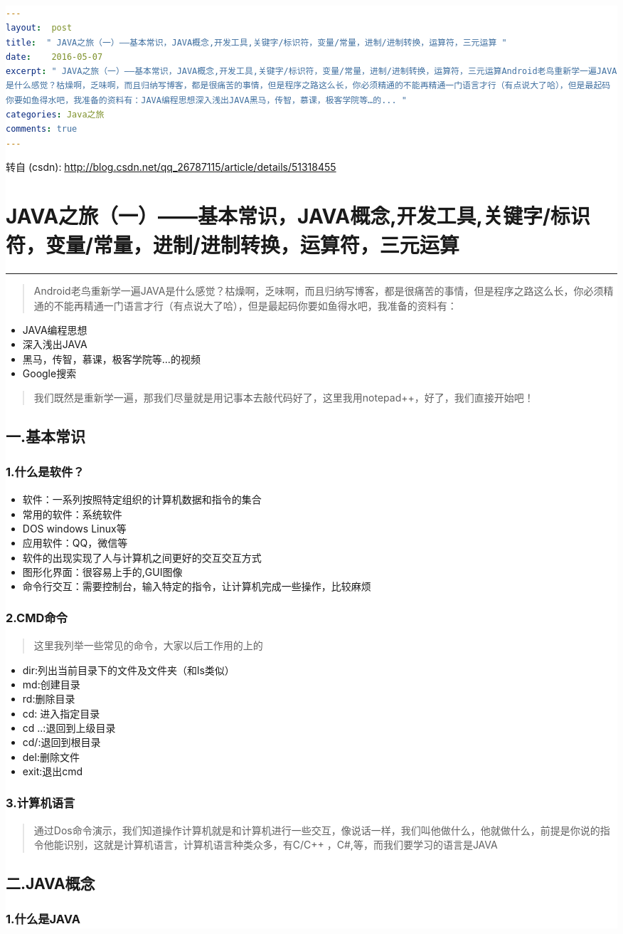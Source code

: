 ```yaml
---
layout:  post
title:  " JAVA之旅（一）——基本常识，JAVA概念,开发工具,关键字/标识符，变量/常量，进制/进制转换，运算符，三元运算 "
date:    2016-05-07
excerpt: " JAVA之旅（一）——基本常识，JAVA概念,开发工具,关键字/标识符，变量/常量，进制/进制转换，运算符，三元运算Android老鸟重新学一遍JAVA是什么感觉？枯燥啊，乏味啊，而且归纳写博客，都是很痛苦的事情，但是程序之路这么长，你必须精通的不能再精通一门语言才行（有点说大了哈），但是最起码你要如鱼得水吧，我准备的资料有：JAVA编程思想深入浅出JAVA黑马，传智，慕课，极客学院等…的... "
categories: Java之旅
comments: true
---
```

转自 (csdn): http://blog.csdn.net/qq_26787115/article/details/51318455
<div class="markdown_views">
 <h1 id="java之旅一基本常识java概念开发工具关键字标识符变量常量进制进制转换运算符三元运算">JAVA之旅（一）——基本常识，JAVA概念,开发工具,关键字/标识符，变量/常量，进制/进制转换，运算符，三元运算</h1> 
 <hr> 
 <blockquote> 
  <p>Android老鸟重新学一遍JAVA是什么感觉？枯燥啊，乏味啊，而且归纳写博客，都是很痛苦的事情，但是程序之路这么长，你必须精通的不能再精通一门语言才行（有点说大了哈），但是最起码你要如鱼得水吧，我准备的资料有：</p> 
 </blockquote> 
 <ul> 
  <li>JAVA编程思想</li> 
  <li>深入浅出JAVA</li> 
  <li>黑马，传智，慕课，极客学院等…的视频</li> 
  <li>Google搜索</li> 
 </ul> 
 <blockquote> 
  <p>我们既然是重新学一遍，那我们尽量就是用记事本去敲代码好了，这里我用notepad++，好了，我们直接开始吧！</p> 
 </blockquote> 
 <h2 id="一基本常识">一.基本常识</h2> 
 <h3 id="1什么是软件">1.什么是软件？</h3> 
 <ul> 
  <li>软件：一系列按照特定组织的计算机数据和指令的集合</li> 
  <li>常用的软件：系统软件 </li> 
  <li>DOS windows Linux等</li> 
  <li>应用软件：QQ，微信等</li> 
  <li>软件的出现实现了人与计算机之间更好的交互交互方式 </li> 
  <li>图形化界面：很容易上手的,GUI图像</li> 
  <li>命令行交互：需要控制台，输入特定的指令，让计算机完成一些操作，比较麻烦</li> 
 </ul> 
 <h3 id="2cmd命令">2.CMD命令</h3> 
 <blockquote> 
  <p>这里我列举一些常见的命令，大家以后工作用的上的</p> 
 </blockquote> 
 <ul> 
  <li>dir:列出当前目录下的文件及文件夹（和ls类似）</li> 
  <li>md:创建目录</li> 
  <li>rd:删除目录</li> 
  <li>cd: 进入指定目录</li> 
  <li>cd ..:退回到上级目录</li> 
  <li>cd/:退回到根目录</li> 
  <li>del:删除文件</li> 
  <li>exit:退出cmd</li> 
 </ul> 
 <h3 id="3计算机语言">3.计算机语言</h3> 
 <blockquote> 
  <p>通过Dos命令演示，我们知道操作计算机就是和计算机进行一些交互，像说话一样，我们叫他做什么，他就做什么，前提是你说的指令他能识别，这就是计算机语言，计算机语言种类众多，有C/C++ ，C#,等，而我们要学习的语言是JAVA</p> 
 </blockquote> 
 <h2 id="二java概念">二.JAVA概念</h2> 
 <h3 id="1什么是java">1.什么是JAVA</h3> 
 <blockquote> 